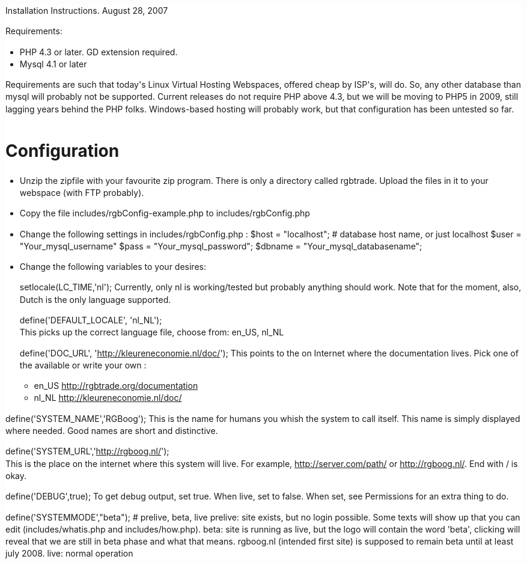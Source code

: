 Installation Instructions.
August 28, 2007

Requirements:
* PHP 4.3   or later. GD extension required. 
* Mysql 4.1 or later

Requirements are such that today's Linux Virtual Hosting Webspaces, 
offered cheap by ISP's, will do. So, any other database than mysql 
will probably not be supported. Current releases do not require PHP
above 4.3, but we will be moving to PHP5 in 2009, still lagging years
behind the PHP folks. Windows-based hosting will probably work, but 
that configuration has been untested so far.

Configuration
=============
* Unzip the zipfile with your favourite zip program. There is only a 
  directory called rgbtrade. Upload the files in it to your webspace 
  (with FTP probably).
* Copy the file includes/rgbConfig-example.php to 
  includes/rgbConfig.php
* Change the following settings in  includes/rgbConfig.php :
  $host     = "localhost";                      # database host name, or just localhost
  $user     = "Your_mysql_username"
  $pass     = "Your_mysql_password";
  $dbname   = "Your_mysql_databasename";

* Change the following variables to your desires:

  setlocale(LC_TIME,'nl');
    Currently, only nl is working/tested but probably anything should
    work. Note that for the moment, also,
    Dutch is the only language supported.

  define('DEFAULT_LOCALE', 'nl_NL');                   
    This picks up the correct language file, choose from: en_US, nl_NL

  define('DOC_URL', 'http://kleureneconomie.nl/doc/'); 
    This points to the on Internet where the documentation lives. Pick one of the available 
    or write your own :
    * en_US  http://rgbtrade.org/documentation 
    * nl_NL  http://kleureneconomie.nl/doc/ 

 define('SYSTEM_NAME','RGBoog');
   This is the name for humans you whish the system to call itself. This name is simply
   displayed where needed. Good names are short and distinctive.

 define('SYSTEM_URL','http://rgboog.nl/');            
   This is the place on the internet where this system will live. For example,
    http://server.com/path/ or http://rgboog.nl/. End with / is okay.

  define('DEBUG',true);
    To get debug output, set true. When live, set to false. 
    When set, see Permissions for an extra thing to do.

  define('SYSTEMMODE',"beta"); # prelive, beta, live
    prelive: site exists, but no login possible. Some texts will show 
             up that you can edit (includes/whatis.php and 
             includes/how.php).
    beta:    site is running as live, but the logo will contain the 
             word 'beta', clicking will reveal that we are still in 
             beta phase and what that means. rgboog.nl (intended 
             first site) is supposed to remain beta until at least 
             july 2008.
    live:    normal operation

